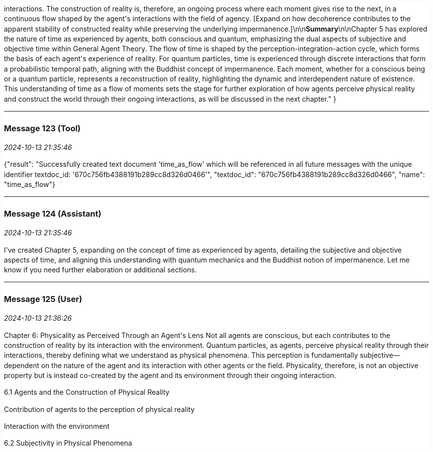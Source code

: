 interactions. The construction of reality is, therefore, an ongoing process where each moment gives rise to the next, in a continuous flow shaped by the agent's interactions with the field of agency. [Expand on how decoherence contributes to the apparent stability of constructed reality while preserving the underlying impermanence.]\n\n**Summary**\n\nChapter 5 has explored the nature of time as experienced by agents, both conscious and quantum, emphasizing the dual aspects of subjective and objective time within General Agent Theory. The flow of time is shaped by the perception-integration-action cycle, which forms the basis of each agent's experience of reality. For quantum particles, time is experienced through discrete interactions that form a probabilistic temporal path, aligning with the Buddhist concept of impermanence. Each moment, whether for a conscious being or a quantum particle, represents a reconstruction of reality, highlighting the dynamic and interdependent nature of existence. This understanding of time as a flow of moments sets the stage for further exploration of how agents perceive physical reality and construct the world through their ongoing interactions, as will be discussed in the next chapter."
}

---

### Message 123 (Tool)
*2024-10-13 21:35:46*

{"result": "Successfully created text document 'time_as_flow' which will be referenced in all future messages with the unique identifier textdoc_id: '670c756fb4388191b289cc8d326d0466'", "textdoc_id": "670c756fb4388191b289cc8d326d0466", "name": "time_as_flow"}

---

### Message 124 (Assistant)
*2024-10-13 21:35:46*

I've created Chapter 5, expanding on the concept of time as experienced by agents, detailing the subjective and objective aspects of time, and aligning this understanding with quantum mechanics and the Buddhist notion of impermanence. Let me know if you need further elaboration or additional sections.

---

### Message 125 (User)
*2024-10-13 21:36:26*

Chapter 6: Physicality as Perceived Through an Agent's Lens
Not all agents are conscious, but each contributes to the construction of reality by its interaction with the environment. Quantum particles, as agents, perceive physical reality through their interactions, thereby defining what we understand as physical phenomena. This perception is fundamentally subjective—dependent on the nature of the agent and its interaction with other agents or the field. Physicality, therefore, is not an objective property but is instead co-created by the agent and its environment through their ongoing interaction.

6.1 Agents and the Construction of Physical Reality

Contribution of agents to the perception of physical reality

Interaction with the environment

6.2 Subjectivity in Physical Phenomena
